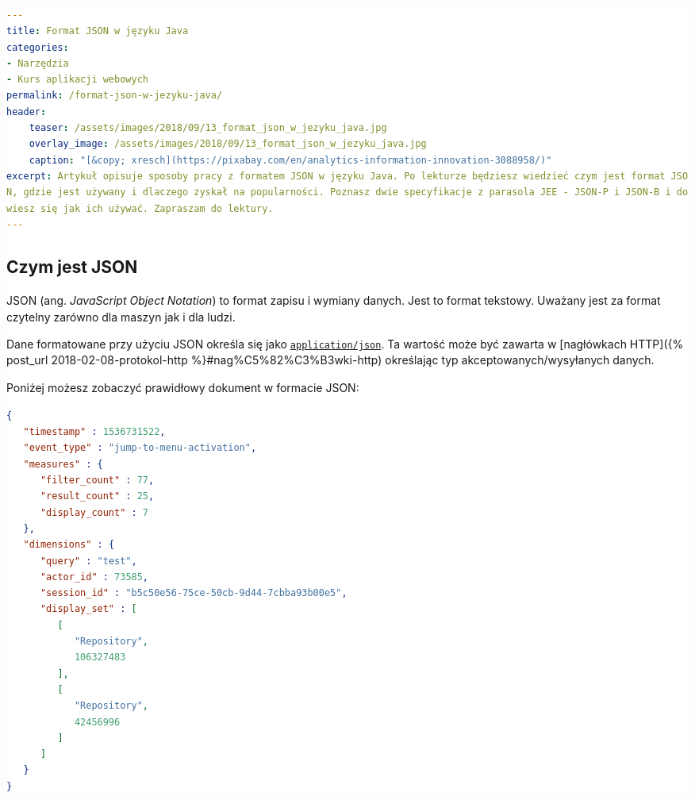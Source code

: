 ```yaml
---
title: Format JSON w języku Java
categories:
- Narzędzia
- Kurs aplikacji webowych
permalink: /format-json-w-jezyku-java/
header:
    teaser: /assets/images/2018/09/13_format_json_w_jezyku_java.jpg
    overlay_image: /assets/images/2018/09/13_format_json_w_jezyku_java.jpg
    caption: "[&copy; xresch](https://pixabay.com/en/analytics-information-innovation-3088958/)"
excerpt: Artykuł opisuje sposoby pracy z formatem JSON w języku Java. Po lekturze będziesz wiedzieć czym jest format JSON, gdzie jest używany i dlaczego zyskał na popularności. Poznasz dwie specyfikacje z parasola JEE - JSON-P i JSON-B i dowiesz się jak ich używać. Zapraszam do lektury.
---
```


## Czym jest JSON

JSON (ang. _JavaScript Object Notation_) to format zapisu i wymiany danych. Jest to format tekstowy. Uważany jest za format czytelny zarówno dla maszyn jak i dla ludzi. 

Dane formatowane przy użyciu JSON określa się jako [`application/json`](https://www.iana.org/assignments/media-types/application/json). Ta wartość może być zawarta w [nagłówkach HTTP]({% post_url 2018-02-08-protokol-http %}#nag%C5%82%C3%B3wki-http) określając typ akceptowanych/wysyłanych danych.

Poniżej możesz zobaczyć prawidłowy dokument w formacie JSON:

```json
{
   "timestamp" : 1536731522,
   "event_type" : "jump-to-menu-activation",
   "measures" : {
      "filter_count" : 77,
      "result_count" : 25,
      "display_count" : 7
   },
   "dimensions" : {
      "query" : "test",
      "actor_id" : 73585,
      "session_id" : "b5c50e56-75ce-50cb-9d44-7cbba93b00e5",
      "display_set" : [
         [
            "Repository",
            106327483
         ],
         [
            "Repository",
            42456996
         ]
      ]
   }
}
```
